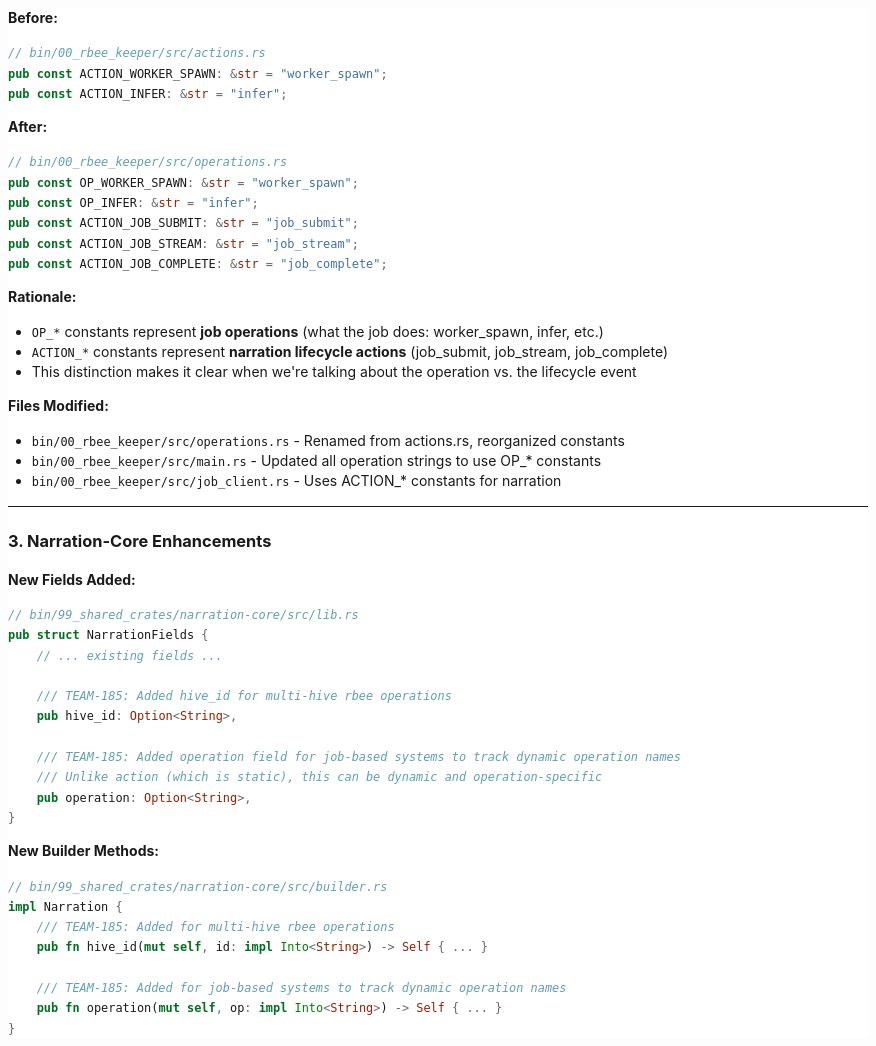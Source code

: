 **Before:**
```rust
// bin/00_rbee_keeper/src/actions.rs
pub const ACTION_WORKER_SPAWN: &str = "worker_spawn";
pub const ACTION_INFER: &str = "infer";
```

**After:**
```rust
// bin/00_rbee_keeper/src/operations.rs
pub const OP_WORKER_SPAWN: &str = "worker_spawn";
pub const OP_INFER: &str = "infer";
pub const ACTION_JOB_SUBMIT: &str = "job_submit";
pub const ACTION_JOB_STREAM: &str = "job_stream";
pub const ACTION_JOB_COMPLETE: &str = "job_complete";
```

**Rationale:** 
- `OP_*` constants represent **job operations** (what the job does: worker_spawn, infer, etc.)
- `ACTION_*` constants represent **narration lifecycle actions** (job_submit, job_stream, job_complete)
- This distinction makes it clear when we're talking about the operation vs. the lifecycle event

**Files Modified:**
- `bin/00_rbee_keeper/src/operations.rs` - Renamed from actions.rs, reorganized constants
- `bin/00_rbee_keeper/src/main.rs` - Updated all operation strings to use OP_* constants
- `bin/00_rbee_keeper/src/job_client.rs` - Uses ACTION_* constants for narration

---

### 3. Narration-Core Enhancements

**New Fields Added:**

```rust
// bin/99_shared_crates/narration-core/src/lib.rs
pub struct NarrationFields {
    // ... existing fields ...
    
    /// TEAM-185: Added hive_id for multi-hive rbee operations
    pub hive_id: Option<String>,
    
    /// TEAM-185: Added operation field for job-based systems to track dynamic operation names
    /// Unlike action (which is static), this can be dynamic and operation-specific
    pub operation: Option<String>,
}
```

**New Builder Methods:**

```rust
// bin/99_shared_crates/narration-core/src/builder.rs
impl Narration {
    /// TEAM-185: Added for multi-hive rbee operations
    pub fn hive_id(mut self, id: impl Into<String>) -> Self { ... }
    
    /// TEAM-185: Added for job-based systems to track dynamic operation names
    pub fn operation(mut self, op: impl Into<String>) -> Self { ... }
}
```
